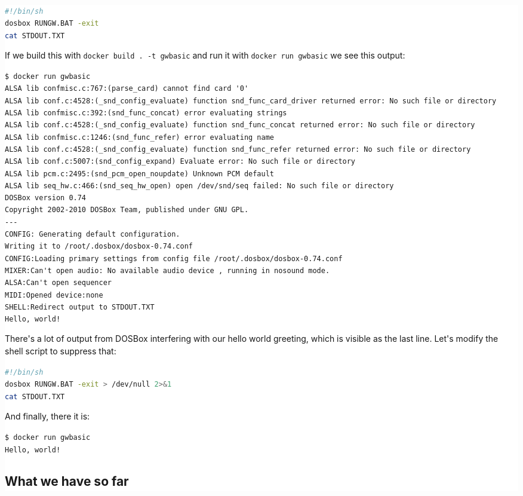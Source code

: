 ```sh
#!/bin/sh
dosbox RUNGW.BAT -exit
cat STDOUT.TXT
```

If we build this with `docker build . -t gwbasic` and run it with
`docker run gwbasic` we see this output:

```
$ docker run gwbasic
ALSA lib confmisc.c:767:(parse_card) cannot find card '0'
ALSA lib conf.c:4528:(_snd_config_evaluate) function snd_func_card_driver returned error: No such file or directory
ALSA lib confmisc.c:392:(snd_func_concat) error evaluating strings
ALSA lib conf.c:4528:(_snd_config_evaluate) function snd_func_concat returned error: No such file or directory
ALSA lib confmisc.c:1246:(snd_func_refer) error evaluating name
ALSA lib conf.c:4528:(_snd_config_evaluate) function snd_func_refer returned error: No such file or directory
ALSA lib conf.c:5007:(snd_config_expand) Evaluate error: No such file or directory
ALSA lib pcm.c:2495:(snd_pcm_open_noupdate) Unknown PCM default
ALSA lib seq_hw.c:466:(snd_seq_hw_open) open /dev/snd/seq failed: No such file or directory
DOSBox version 0.74
Copyright 2002-2010 DOSBox Team, published under GNU GPL.
---
CONFIG: Generating default configuration.
Writing it to /root/.dosbox/dosbox-0.74.conf
CONFIG:Loading primary settings from config file /root/.dosbox/dosbox-0.74.conf
MIXER:Can't open audio: No available audio device , running in nosound mode.
ALSA:Can't open sequencer
MIDI:Opened device:none
SHELL:Redirect output to STDOUT.TXT
Hello, world!
```

There's a lot of output from DOSBox interfering with our hello world greeting,
which is visible as the last line. Let's modify the shell script to suppress
that:

```sh
#!/bin/sh
dosbox RUNGW.BAT -exit > /dev/null 2>&1
cat STDOUT.TXT
```

And finally, there it is:

```sh
$ docker run gwbasic
Hello, world!
```

## What we have so far
